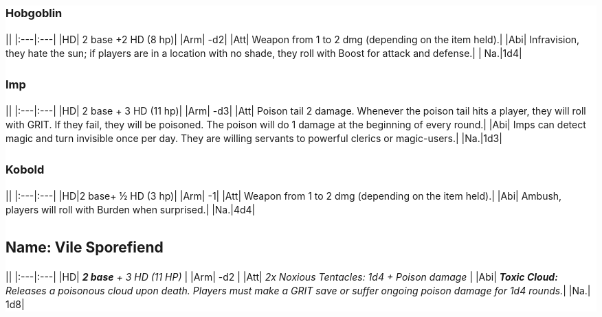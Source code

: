 ### Hobgoblin
||
|:---|:---|
|HD| 2 base +2 HD (8  hp)|
|Arm| -d2|
|Att| Weapon from 1 to 2 dmg (depending on the item held).|
|Abi| Infravision, they hate the sun; if players are in a location with no shade, they roll with Boost for attack and defense.|
| Na.|1d4|

### Imp
||
|:---|:---|
|HD| 2 base + 3 HD (11  hp)|
|Arm| -d3|
|Att| Poison tail 2 damage. Whenever the poison tail hits a player, they will roll with GRIT. If they fail, they will be poisoned. The poison will do 1 damage at the beginning of every round.|
|Abi| Imps can detect magic and turn invisible once per day. They are willing servants to powerful clerics or magic-users.|
|Na.|1d3|

### Kobold
||
|:---|:---|
|HD|2 base+ ½ HD (3 hp)|
|Arm| -1|
|Att| Weapon from 1 to 2 dmg (depending on the item held).|
|Abi| Ambush, players will roll with Burden when surprised.|
|Na.|4d4|


## Name: Vile Sporefiend
||
|:---|:---|
|HD| _**2 base** + 3 HD (11 HP)_ | 
|Arm| -d2 |
|Att| _2x Noxious Tentacles: 1d4 + Poison damage_ | 
|Abi| _**Toxic Cloud:** Releases a poisonous cloud upon death. Players must make a GRIT save or suffer ongoing poison damage for 1d4 rounds._|
|Na.| 1d8|

